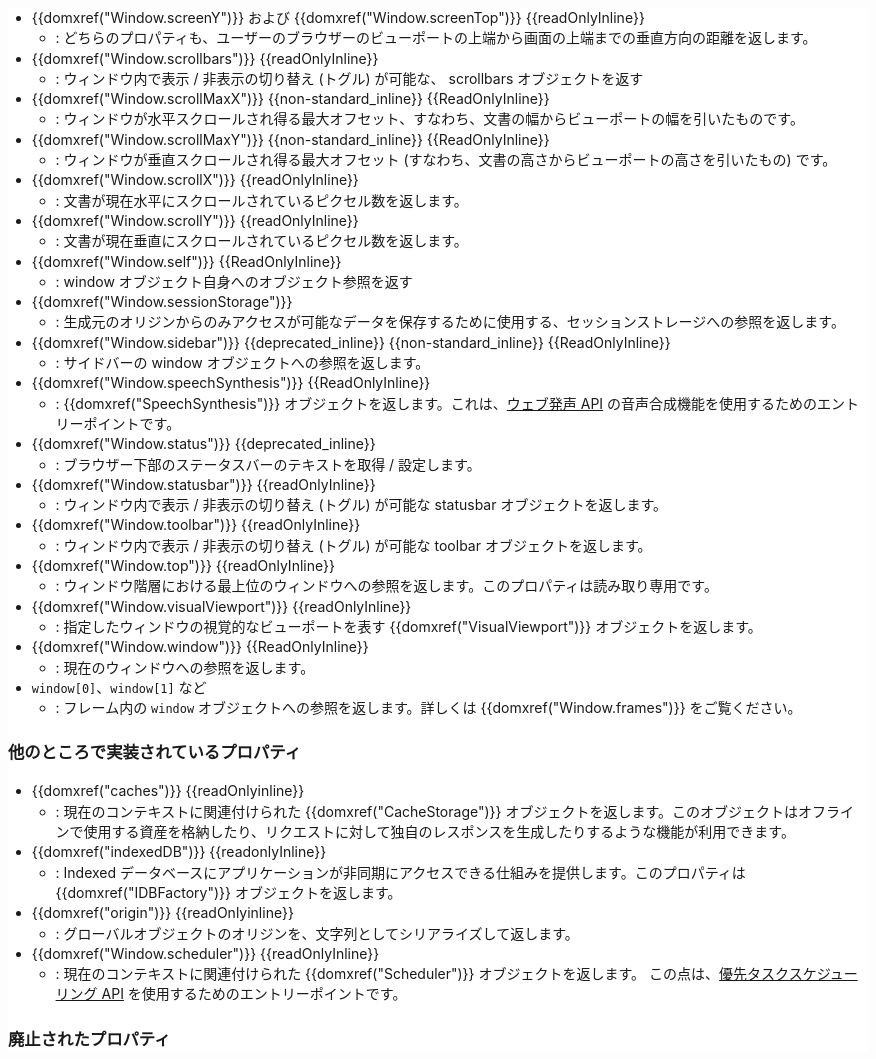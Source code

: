 - {{domxref("Window.screenY")}} および {{domxref("Window.screenTop")}} {{readOnlyInline}}
  - : どちらのプロパティも、ユーザーのブラウザーのビューポートの上端から画面の上端までの垂直方向の距離を返します。
- {{domxref("Window.scrollbars")}} {{readOnlyInline}}
  - : ウィンドウ内で表示 / 非表示の切り替え (トグル) が可能な、 scrollbars オブジェクトを返す
- {{domxref("Window.scrollMaxX")}} {{non-standard_inline}} {{ReadOnlyInline}}
  - : ウィンドウが水平スクロールされ得る最大オフセット、すなわち、文書の幅からビューポートの幅を引いたものです。
- {{domxref("Window.scrollMaxY")}} {{non-standard_inline}} {{ReadOnlyInline}}
  - : ウィンドウが垂直スクロールされ得る最大オフセット (すなわち、文書の高さからビューポートの高さを引いたもの) です。
- {{domxref("Window.scrollX")}} {{readOnlyInline}}
  - : 文書が現在水平にスクロールされているピクセル数を返します。
- {{domxref("Window.scrollY")}} {{readOnlyInline}}
  - : 文書が現在垂直にスクロールされているピクセル数を返します。
- {{domxref("Window.self")}} {{ReadOnlyInline}}
  - : window オブジェクト自身へのオブジェクト参照を返す
- {{domxref("Window.sessionStorage")}}
  - : 生成元のオリジンからのみアクセスが可能なデータを保存するために使用する、セッションストレージへの参照を返します。
- {{domxref("Window.sidebar")}} {{deprecated_inline}} {{non-standard_inline}} {{ReadOnlyInline}}
  - : サイドバーの window オブジェクトへの参照を返します。
- {{domxref("Window.speechSynthesis")}} {{ReadOnlyInline}}
  - : {{domxref("SpeechSynthesis")}} オブジェクトを返します。これは、[ウェブ発声 API](/ja/docs/Web/API/Web_Speech_API) の音声合成機能を使用するためのエントリーポイントです。
- {{domxref("Window.status")}} {{deprecated_inline}}
  - : ブラウザー下部のステータスバーのテキストを取得 / 設定します。
- {{domxref("Window.statusbar")}} {{readOnlyInline}}
  - : ウィンドウ内で表示 / 非表示の切り替え (トグル) が可能な statusbar オブジェクトを返します。
- {{domxref("Window.toolbar")}} {{readOnlyInline}}
  - : ウィンドウ内で表示 / 非表示の切り替え (トグル) が可能な toolbar オブジェクトを返します。
- {{domxref("Window.top")}} {{readOnlyInline}}
  - : ウィンドウ階層における最上位のウィンドウへの参照を返します。このプロパティは読み取り専用です。
- {{domxref("Window.visualViewport")}} {{readOnlyInline}}
  - : 指定したウィンドウの視覚的なビューポートを表す {{domxref("VisualViewport")}} オブジェクトを返します。
- {{domxref("Window.window")}} {{ReadOnlyInline}}
  - : 現在のウィンドウへの参照を返します。
- `window[0]`、`window[1]` など
  - : フレーム内の `window` オブジェクトへの参照を返します。詳しくは {{domxref("Window.frames")}} をご覧ください。

### 他のところで実装されているプロパティ

- {{domxref("caches")}} {{readOnlyinline}}
  - : 現在のコンテキストに関連付けられた {{domxref("CacheStorage")}} オブジェクトを返します。このオブジェクトはオフラインで使用する資産を格納したり、リクエストに対して独自のレスポンスを生成したりするような機能が利用できます。
- {{domxref("indexedDB")}} {{readonlyInline}}
  - : Indexed データベースにアプリケーションが非同期にアクセスできる仕組みを提供します。このプロパティは {{domxref("IDBFactory")}} オブジェクトを返します。
- {{domxref("origin")}} {{readOnlyinline}}
  - : グローバルオブジェクトのオリジンを、文字列としてシリアライズして返します。
- {{domxref("Window.scheduler")}} {{readOnlyInline}}
  - : 現在のコンテキストに関連付けられた {{domxref("Scheduler")}} オブジェクトを返します。
    この点は、[優先タスクスケジューリング API](/ja/docs/Web/API/Prioritized_Task_Scheduling_API) を使用するためのエントリーポイントです。

### 廃止されたプロパティ
